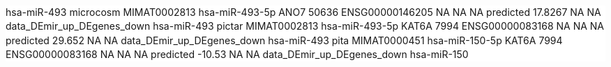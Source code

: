    <td style="text-align:left;color: red !important;"> hsa-miR-493 </td>
  </tr>
  <tr>
   <td style="text-align:left;"> microcosm </td>
   <td style="text-align:left;"> MIMAT0002813 </td>
   <td style="text-align:left;"> hsa-miR-493-5p </td>
   <td style="text-align:left;"> ANO7 </td>
   <td style="text-align:left;"> 50636 </td>
   <td style="text-align:left;"> ENSG00000146205 </td>
   <td style="text-align:left;"> NA </td>
   <td style="text-align:left;"> NA </td>
   <td style="text-align:left;"> NA </td>
   <td style="text-align:left;"> predicted </td>
   <td style="text-align:left;"> 17.8267 </td>
   <td style="text-align:left;"> NA </td>
   <td style="text-align:left;"> NA </td>
   <td style="text-align:left;color: red !important;"> data_DEmir_up_DEgenes_down </td>
   <td style="text-align:left;color: red !important;"> hsa-miR-493 </td>
  </tr>
  <tr>
   <td style="text-align:left;"> pictar </td>
   <td style="text-align:left;"> MIMAT0002813 </td>
   <td style="text-align:left;"> hsa-miR-493-5p </td>
   <td style="text-align:left;"> KAT6A </td>
   <td style="text-align:left;"> 7994 </td>
   <td style="text-align:left;"> ENSG00000083168 </td>
   <td style="text-align:left;"> NA </td>
   <td style="text-align:left;"> NA </td>
   <td style="text-align:left;"> NA </td>
   <td style="text-align:left;"> predicted </td>
   <td style="text-align:left;"> 29.652 </td>
   <td style="text-align:left;"> NA </td>
   <td style="text-align:left;"> NA </td>
   <td style="text-align:left;color: red !important;"> data_DEmir_up_DEgenes_down </td>
   <td style="text-align:left;color: red !important;"> hsa-miR-493 </td>
  </tr>
  <tr>
   <td style="text-align:left;"> pita </td>
   <td style="text-align:left;"> MIMAT0000451 </td>
   <td style="text-align:left;"> hsa-miR-150-5p </td>
   <td style="text-align:left;"> KAT6A </td>
   <td style="text-align:left;"> 7994 </td>
   <td style="text-align:left;"> ENSG00000083168 </td>
   <td style="text-align:left;"> NA </td>
   <td style="text-align:left;"> NA </td>
   <td style="text-align:left;"> NA </td>
   <td style="text-align:left;"> predicted </td>
   <td style="text-align:left;"> -10.53 </td>
   <td style="text-align:left;"> NA </td>
   <td style="text-align:left;"> NA </td>
   <td style="text-align:left;color: red !important;"> data_DEmir_up_DEgenes_down </td>
   <td style="text-align:left;color: red !important;"> hsa-miR-150 </td>
  </tr>
</tbody>
</table></div>
